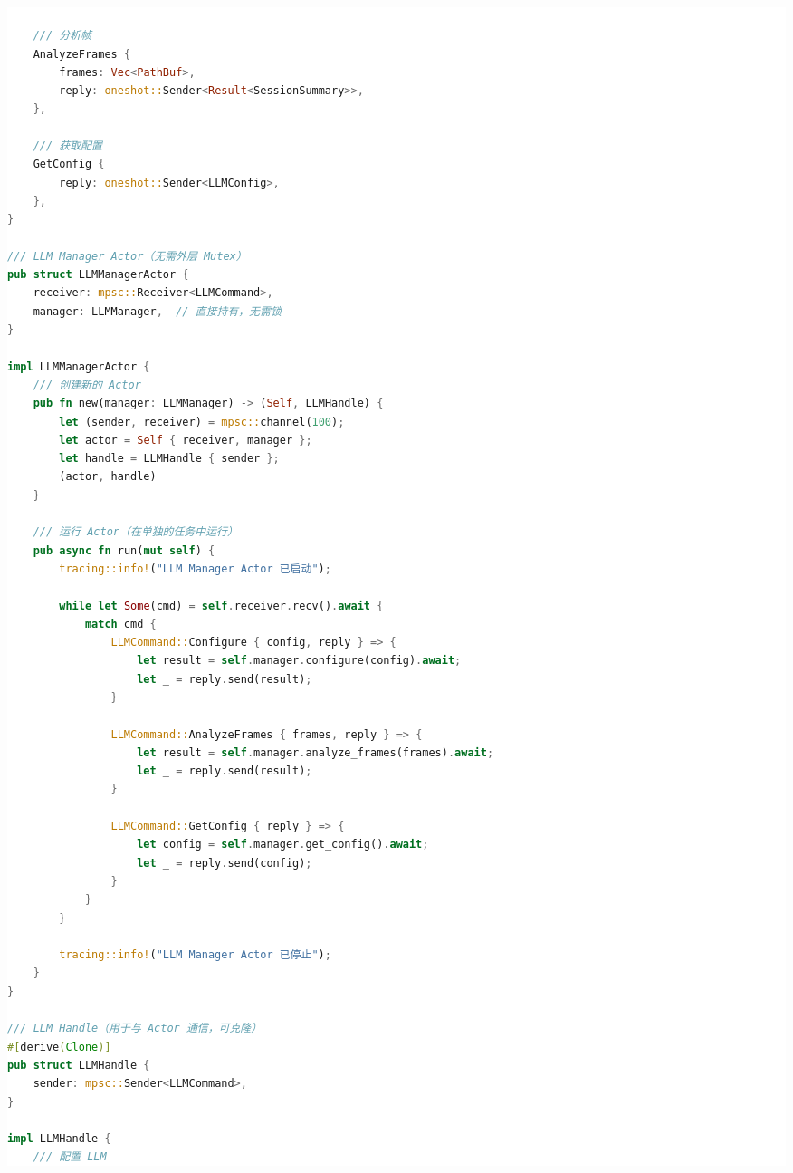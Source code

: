 ```rust

    /// 分析帧
    AnalyzeFrames {
        frames: Vec<PathBuf>,
        reply: oneshot::Sender<Result<SessionSummary>>,
    },

    /// 获取配置
    GetConfig {
        reply: oneshot::Sender<LLMConfig>,
    },
}

/// LLM Manager Actor（无需外层 Mutex）
pub struct LLMManagerActor {
    receiver: mpsc::Receiver<LLMCommand>,
    manager: LLMManager,  // 直接持有，无需锁
}

impl LLMManagerActor {
    /// 创建新的 Actor
    pub fn new(manager: LLMManager) -> (Self, LLMHandle) {
        let (sender, receiver) = mpsc::channel(100);
        let actor = Self { receiver, manager };
        let handle = LLMHandle { sender };
        (actor, handle)
    }

    /// 运行 Actor（在单独的任务中运行）
    pub async fn run(mut self) {
        tracing::info!("LLM Manager Actor 已启动");

        while let Some(cmd) = self.receiver.recv().await {
            match cmd {
                LLMCommand::Configure { config, reply } => {
                    let result = self.manager.configure(config).await;
                    let _ = reply.send(result);
                }

                LLMCommand::AnalyzeFrames { frames, reply } => {
                    let result = self.manager.analyze_frames(frames).await;
                    let _ = reply.send(result);
                }

                LLMCommand::GetConfig { reply } => {
                    let config = self.manager.get_config().await;
                    let _ = reply.send(config);
                }
            }
        }

        tracing::info!("LLM Manager Actor 已停止");
    }
}

/// LLM Handle（用于与 Actor 通信，可克隆）
#[derive(Clone)]
pub struct LLMHandle {
    sender: mpsc::Sender<LLMCommand>,
}

impl LLMHandle {
    /// 配置 LLM
```
